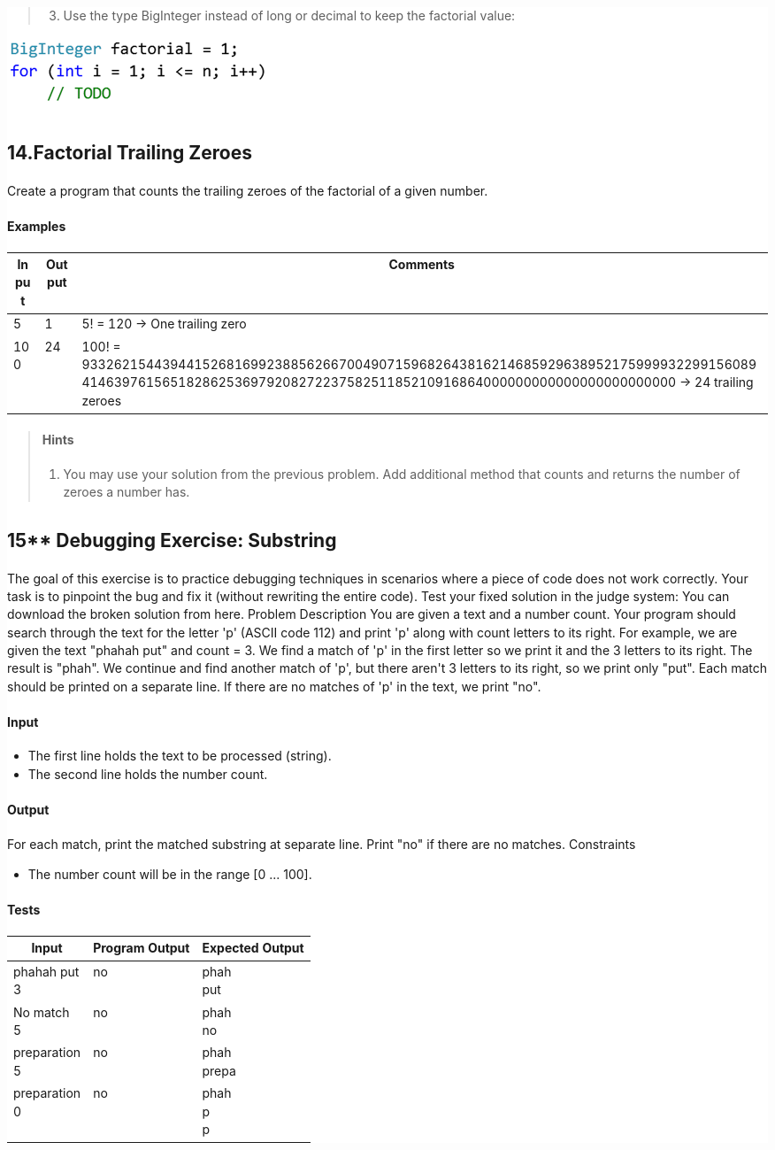 >3.	Use the type BigInteger instead of long or decimal to keep the factorial value:

![Not fount](/Programming%20Fundamentals%20-%20January%202018/source/methods25.png)

## 14.Factorial Trailing Zeroes
Create a program that counts the trailing zeroes of the factorial of a given number.

#### Examples

| **Input**| **Output**|**Comments**|
|---|---|---|
|5	|1|	5! = 120 -> One trailing zero |
|100	|24|	100! = 93326215443944152681699238856266700490715968264381621468592963895217599993229915608941463976156518286253697920827223758251185210916864000000000000000000000000 -> 24 trailing zeroes|

> #### Hints
> 1.	You may use your solution from the previous problem. Add additional method that counts and returns the number of zeroes a number has.

## 15** Debugging Exercise: Substring
The goal of this exercise is to practice debugging techniques in scenarios where a piece of code does not work correctly. Your task is to pinpoint the bug and fix it (without rewriting the entire code). Test your fixed solution in the judge system: 
You can download the broken solution from here.
Problem Description
You are given a text and a number count. Your program should search through the text for the letter 'p' (ASCII code 112) and print 'p' along with count letters to its right.
For example, we are given the text "phahah put" and count = 3. We find a match of 'p' in the first letter so we print it and the 3 letters to its right. The result is "phah". We continue and find another match of 'p', but there aren't 3 letters to its right, so we print only "put". 
Each match should be printed on a separate line. If there are no matches of 'p' in the text, we print "no".
#### Input

- The first line holds the text to be processed (string).
- The second line holds the number count.

#### Output

For each match, print the matched substring at separate line. Print "no" if there are no matches.
Constraints
- The number count will be in the range [0 ... 100].

#### Tests

|**Input**|**Program Output**|**Expected Output**|
|---|---|---|
|phahah put <br/> 3| no |phah <br/> put|
|No match <br/> 5| no |phah <br/> no|
|preparation <br/> 5| no |phah <br/> prepa|
|preparation <br/> 0| no |phah <br/> p <br/> p|
